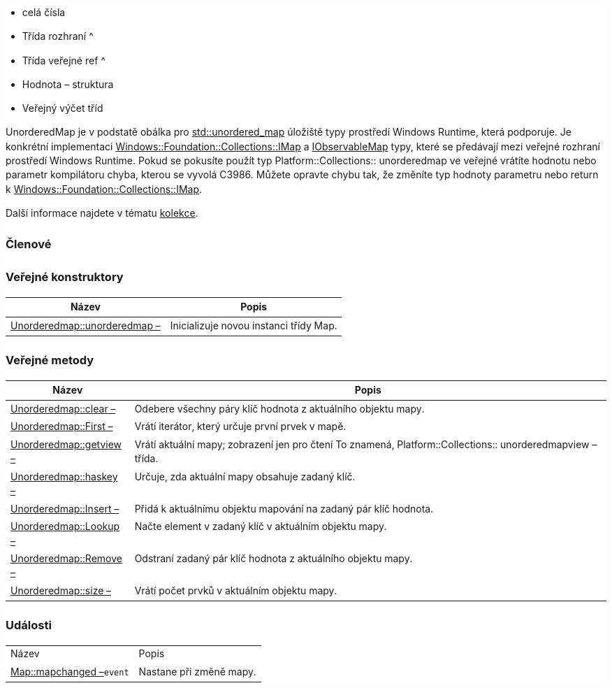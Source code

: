 -   celá čísla  
  
-   Třída rozhraní ^  
  
-   Třída veřejné ref ^  
  
-   Hodnota – struktura  
  
-   Veřejný výčet tříd  
  
 UnorderedMap je v podstatě obálka pro [std::unordered_map](../standard-library/unordered-map-class.md) úložiště typy prostředí Windows Runtime, která podporuje. Je konkrétní implementaci [Windows::Foundation::Collections::IMap](http://go.microsoft.com/fwlink/p/?LinkId=262408) a [IObservableMap](http://msdn.microsoft.com/library/windows/apps/br226050.aspx) typy, které se předávají mezi veřejné rozhraní prostředí Windows Runtime. Pokud se pokusíte použít typ Platform::Collections:: unorderedmap ve veřejné vrátíte hodnotu nebo parametr kompilátoru chyba, kterou se vyvolá C3986. Můžete opravte chybu tak, že změníte typ hodnoty parametru nebo return k [Windows::Foundation::Collections::IMap](http://go.microsoft.com/fwlink/p/?LinkId=262408).  
  
 Další informace najdete v tématu [kolekce](../cppcx/collections-c-cx.md).  
  
### <a name="members"></a>Členové  
  
### <a name="public-constructors"></a>Veřejné konstruktory  
  
|Název|Popis|  
|----------|-----------------|  
|[Unorderedmap::unorderedmap –](#ctor)|Inicializuje novou instanci třídy Map.|  
  
### <a name="public-methods"></a>Veřejné metody  
  
|Název|Popis|  
|----------|-----------------|  
|[Unorderedmap::clear –](#clear)|Odebere všechny páry klíč hodnota z aktuálního objektu mapy.|  
|[Unorderedmap::First –](#first)|Vrátí iterátor, který určuje první prvek v mapě.|  
|[Unorderedmap::getview –](#getview)|Vrátí aktuální mapy; zobrazení jen pro čtení To znamená, Platform::Collections:: unorderedmapview – třída.|  
|[Unorderedmap::haskey –](#haskey)|Určuje, zda aktuální mapy obsahuje zadaný klíč.|  
|[Unorderedmap::Insert –](#insert)|Přidá k aktuálnímu objektu mapování na zadaný pár klíč hodnota.|  
|[Unorderedmap::Lookup –](#lookup)|Načte element v zadaný klíč v aktuálním objektu mapy.|  
|[Unorderedmap::Remove –](#remove)|Odstraní zadaný pár klíč hodnota z aktuálního objektu mapy.|  
|[Unorderedmap::size –](#size)|Vrátí počet prvků v aktuálním objektu mapy.|  
  
### <a name="events"></a>Události  
  
|||  
|-|-|  
|Název|Popis|  
|[Map::mapchanged –](#mapchanged)`event`|Nastane při změně mapy.|  
  